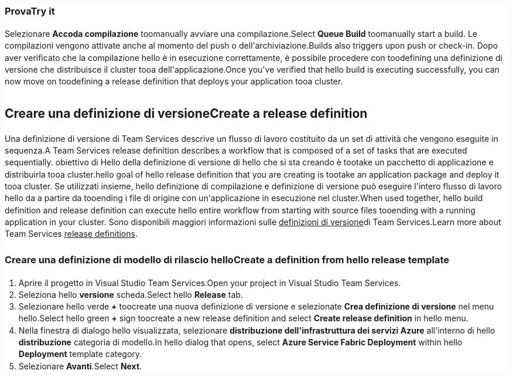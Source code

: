 ### <a name="try-it"></a><span data-ttu-id="48e7e-186">Prova</span><span class="sxs-lookup"><span data-stu-id="48e7e-186">Try it</span></span>
<span data-ttu-id="48e7e-187">Selezionare **Accoda compilazione** toomanually avviare una compilazione.</span><span class="sxs-lookup"><span data-stu-id="48e7e-187">Select **Queue Build** toomanually start a build.</span></span> <span data-ttu-id="48e7e-188">Le compilazioni vengono attivate anche al momento del push o dell'archiviazione.</span><span class="sxs-lookup"><span data-stu-id="48e7e-188">Builds also triggers upon push or check-in.</span></span> <span data-ttu-id="48e7e-189">Dopo aver verificato che la compilazione hello è in esecuzione correttamente, è possibile procedere con toodefining una definizione di versione che distribuisce il cluster tooa dell'applicazione.</span><span class="sxs-lookup"><span data-stu-id="48e7e-189">Once you've verified that hello build is executing successfully, you can now move on toodefining a release definition that deploys your application tooa cluster.</span></span>

## <a name="create-a-release-definition"></a><span data-ttu-id="48e7e-190">Creare una definizione di versione</span><span class="sxs-lookup"><span data-stu-id="48e7e-190">Create a release definition</span></span>
<span data-ttu-id="48e7e-191">Una definizione di versione di Team Services descrive un flusso di lavoro costituito da un set di attività che vengono eseguite in sequenza.</span><span class="sxs-lookup"><span data-stu-id="48e7e-191">A Team Services release definition describes a workflow that is composed of a set of tasks that are executed sequentially.</span></span> <span data-ttu-id="48e7e-192">obiettivo di Hello della definizione di versione di hello che si sta creando è tootake un pacchetto di applicazione e distribuirla tooa cluster.</span><span class="sxs-lookup"><span data-stu-id="48e7e-192">hello goal of hello release definition that you are creating is tootake an application package and deploy it tooa cluster.</span></span> <span data-ttu-id="48e7e-193">Se utilizzati insieme, hello definizione di compilazione e definizione di versione può eseguire l'intero flusso di lavoro hello da a partire da tooending i file di origine con un'applicazione in esecuzione nel cluster.</span><span class="sxs-lookup"><span data-stu-id="48e7e-193">When used together, hello build definition and release definition can execute hello entire workflow from starting with source files tooending with a running application in your cluster.</span></span> <span data-ttu-id="48e7e-194">Sono disponibili maggiori informazioni sulle [definizioni di versione](https://www.visualstudio.com/docs/release/author-release-definition/more-release-definition)di Team Services.</span><span class="sxs-lookup"><span data-stu-id="48e7e-194">Learn more about Team Services [release definitions](https://www.visualstudio.com/docs/release/author-release-definition/more-release-definition).</span></span>

### <a name="create-a-definition-from-hello-release-template"></a><span data-ttu-id="48e7e-195">Creare una definizione di modello di rilascio hello</span><span class="sxs-lookup"><span data-stu-id="48e7e-195">Create a definition from hello release template</span></span>
1. <span data-ttu-id="48e7e-196">Aprire il progetto in Visual Studio Team Services.</span><span class="sxs-lookup"><span data-stu-id="48e7e-196">Open your project in Visual Studio Team Services.</span></span>
2. <span data-ttu-id="48e7e-197">Seleziona hello **versione** scheda.</span><span class="sxs-lookup"><span data-stu-id="48e7e-197">Select hello **Release** tab.</span></span>
3. <span data-ttu-id="48e7e-198">Selezionare hello verde  **+**  toocreate una nuova definizione di versione e selezionate **Crea definizione di versione** nel menu hello.</span><span class="sxs-lookup"><span data-stu-id="48e7e-198">Select hello green **+** sign toocreate a new release definition and select **Create release definition** in hello menu.</span></span>
4. <span data-ttu-id="48e7e-199">Nella finestra di dialogo hello visualizzata, selezionare **distribuzione dell'infrastruttura dei servizi Azure** all'interno di hello **distribuzione** categoria di modello.</span><span class="sxs-lookup"><span data-stu-id="48e7e-199">In hello dialog that opens, select **Azure Service Fabric Deployment** within hello **Deployment** template category.</span></span>
5. <span data-ttu-id="48e7e-200">Selezionare **Avanti**.</span><span class="sxs-lookup"><span data-stu-id="48e7e-200">Select **Next**.</span></span>